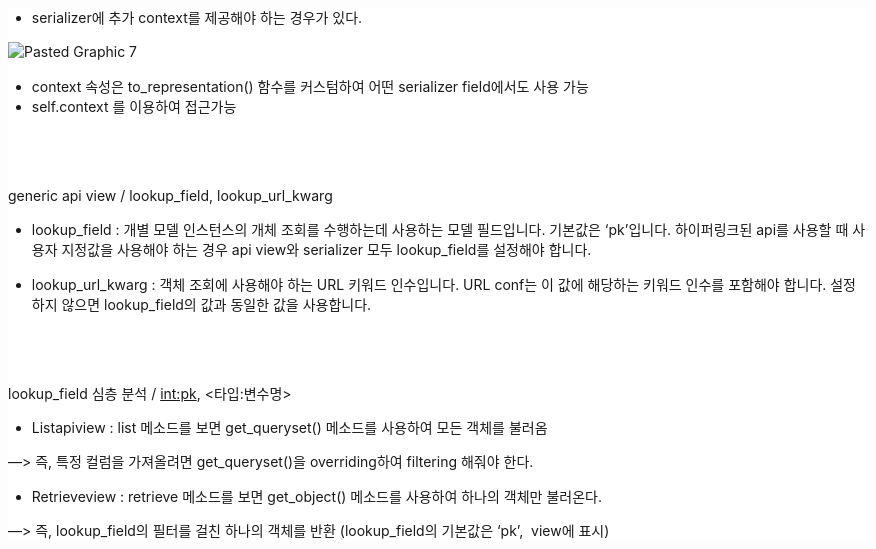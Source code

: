 - serializer에 추가 context를 제공해야 하는 경우가 있다.

![Pasted Graphic 7](https://user-images.githubusercontent.com/31716984/144804030-a072496b-42aa-4c96-b656-cf3cb557ee11.png)

- context 속성은 to_representation() 함수를 커스텀하여 어떤 serializer field에서도 사용 가능
- self.context 를 이용하여 접근가능

<br><br>

generic api view / lookup_field, lookup_url_kwarg

- lookup_field : 개별 모델 인스턴스의 개체 조회를 수행하는데 사용하는 모델 필드입니다. 기본값은 ‘pk’입니다. 하이퍼링크된 api를 사용할 때 사용자 지정값을 사용해야 하는 경우 api view와 serializer 모두 lookup_field를 설정해야 합니다.

- lookup_url_kwarg : 객체 조회에 사용해야 하는 URL 키워드 인수입니다. URL conf는 이 값에 해당하는 키워드 인수를 포함해야 합니다. 설정하지 않으면 lookup_field의 값과 동일한 값을 사용합니다.

<br><br>

lookup_field 심층 분석 / <int:pk>, <타입:변수명>

- Listapiview : list 메소드를 보면 get_queryset() 메소드를 사용하여 모든 객체를 불러옴

—> 즉, 특정 컬럼을 가져올려면 get_queryset()을 overriding하여 filtering 해줘야 한다.

- Retrieveview : retrieve 메소드를 보면 get_object() 메소드를 사용하여 하나의 객체만 불러온다.

—> 즉, lookup_field의 필터를 걸친 하나의 객체를 반환 (lookup_field의 기본값은 ‘pk’,  view에 표시)
